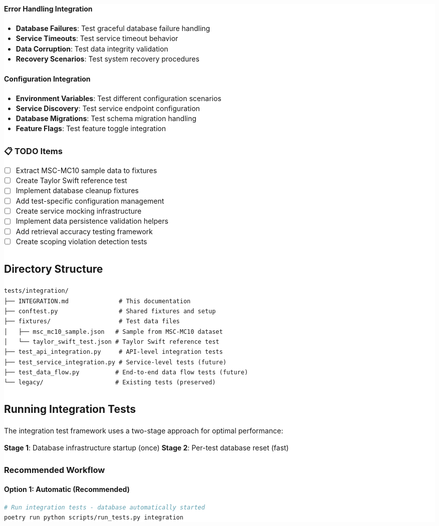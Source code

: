 #### **Error Handling Integration**

- **Database Failures**: Test graceful database failure handling
- **Service Timeouts**: Test service timeout behavior
- **Data Corruption**: Test data integrity validation
- **Recovery Scenarios**: Test system recovery procedures

#### **Configuration Integration**

- **Environment Variables**: Test different configuration scenarios
- **Service Discovery**: Test service endpoint configuration
- **Database Migrations**: Test schema migration handling
- **Feature Flags**: Test feature toggle integration

### 📋 TODO Items

- [ ] Extract MSC-MC10 sample data to fixtures
- [ ] Create Taylor Swift reference test
- [ ] Implement database cleanup fixtures
- [ ] Add test-specific configuration management
- [ ] Create service mocking infrastructure
- [ ] Implement data persistence validation helpers
- [ ] Add retrieval accuracy testing framework
- [ ] Create scoping violation detection tests

## Directory Structure

```
tests/integration/
├── INTEGRATION.md              # This documentation
├── conftest.py                 # Shared fixtures and setup
├── fixtures/                   # Test data files
│   ├── msc_mc10_sample.json   # Sample from MSC-MC10 dataset
│   └── taylor_swift_test.json # Taylor Swift reference test
├── test_api_integration.py     # API-level integration tests
├── test_service_integration.py # Service-level tests (future)
├── test_data_flow.py          # End-to-end data flow tests (future)
└── legacy/                    # Existing tests (preserved)
```

## Running Integration Tests

The integration test framework uses a two-stage approach for optimal performance:

**Stage 1**: Database infrastructure startup (once)
**Stage 2**: Per-test database reset (fast)

### Recommended Workflow

**Option 1: Automatic (Recommended)**

```bash
# Run integration tests - database automatically started
poetry run python scripts/run_tests.py integration
```
